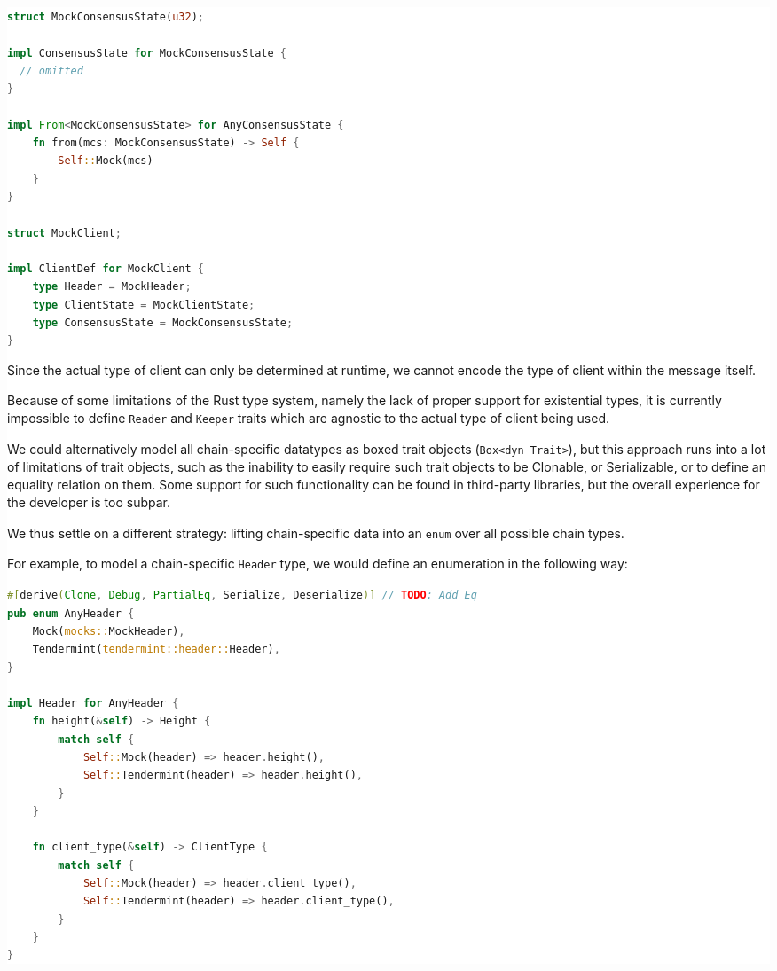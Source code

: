 ```rust
struct MockConsensusState(u32);

impl ConsensusState for MockConsensusState {
  // omitted
}

impl From<MockConsensusState> for AnyConsensusState {
    fn from(mcs: MockConsensusState) -> Self {
        Self::Mock(mcs)
    }
}

struct MockClient;

impl ClientDef for MockClient {
    type Header = MockHeader;
    type ClientState = MockClientState;
    type ConsensusState = MockConsensusState;
}
```

Since the actual type of client can only be determined at runtime, we cannot encode
the type of client within the message itself.

Because of some limitations of the Rust type system, namely the lack of proper support
for existential types, it is currently impossible to define `Reader` and `Keeper` traits
which are agnostic to the actual type of client being used.

We could alternatively model all chain-specific datatypes as boxed trait objects (`Box<dyn Trait>`),
but this approach runs into a lot of limitations of trait objects, such as the inability to easily
require such trait objects to be Clonable, or Serializable, or to define an equality relation on them.
Some support for such functionality can be found in third-party libraries, but the overall experience
for the developer is too subpar.

We thus settle on a different strategy: lifting chain-specific data into an `enum` over all
possible chain types.

For example, to model a chain-specific `Header` type, we would define an enumeration in the following
way:

```rust
#[derive(Clone, Debug, PartialEq, Serialize, Deserialize)] // TODO: Add Eq
pub enum AnyHeader {
    Mock(mocks::MockHeader),
    Tendermint(tendermint::header::Header),
}

impl Header for AnyHeader {
    fn height(&self) -> Height {
        match self {
            Self::Mock(header) => header.height(),
            Self::Tendermint(header) => header.height(),
        }
    }

    fn client_type(&self) -> ClientType {
        match self {
            Self::Mock(header) => header.client_type(),
            Self::Tendermint(header) => header.client_type(),
        }
    }
}
```

[events]: https://github.com/soohoio/hermes/blob/bf84a73ef7b3d5e9a434c9af96165997382dcc9d/modules/src/events.rs#L15-L43